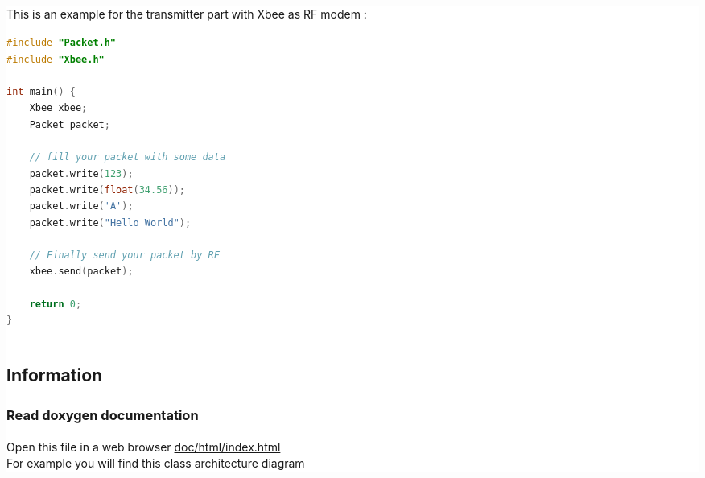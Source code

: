 This is an example for the transmitter part with Xbee as RF modem :
```cpp
#include "Packet.h"
#include "Xbee.h"

int main() {
    Xbee xbee;
    Packet packet;
    
    // fill your packet with some data
    packet.write(123);
    packet.write(float(34.56));
    packet.write('A');
    packet.write("Hello World");

    // Finally send your packet by RF
    xbee.send(packet);

    return 0;
}
```
-----------------------------------------------------------------
## Information

### Read doxygen documentation
Open this file in a web browser [doc/html/index.html](doc/html/index.html)  
For example you will find this class architecture diagram